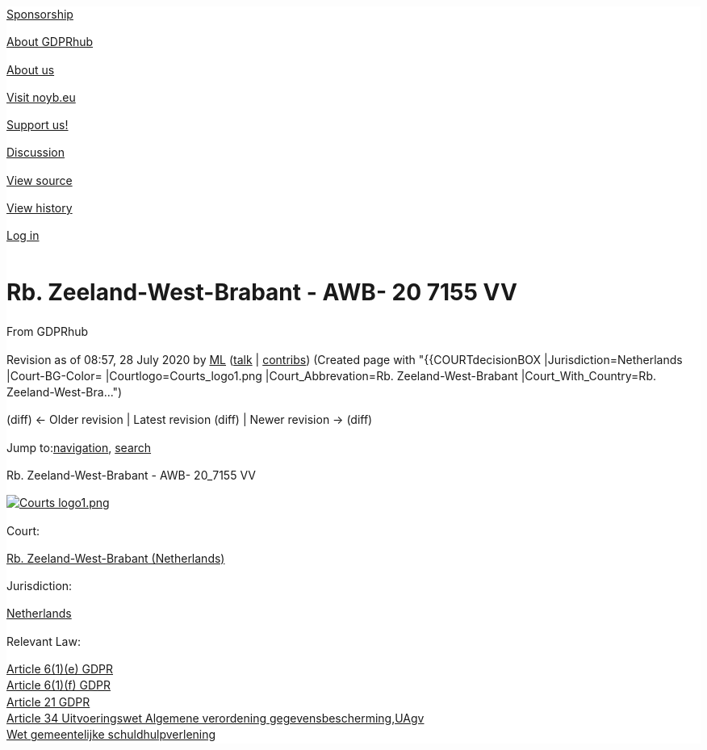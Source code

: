 [Sponsorship](/index.php?title=GDPRhub_Sponsorship)

[About GDPRhub](#)

[About us](/index.php?title=About_GDPRhub)

[Visit noyb.eu](https://www.noyb.eu)

[Support us!](https://www.noyb.eu/support)

[](# "Page tools")

[Discussion](/index.php?title=Talk:Rb._Zeeland-West-Brabant_-_AWB-_20_7155_VV&action=edit&redlink=1 "Discussion about the content page (page does not exist) [t]")

[View source](/index.php?title=Rb._Zeeland-West-Brabant_-_AWB-_20_7155_VV&action=edit "This page is protected.
You can view its source [e]")

[View history](/index.php?title=Rb._Zeeland-West-Brabant_-_AWB-_20_7155_VV&action=history "Past revisions of this page [h]")

[](# "You are not logged in.")

[Log in](/index.php?title=Special:UserLogin&returnto=Rb.+Zeeland-West-Brabant+-+AWB-+20+7155+VV&returntoquery=oldid%3D10959 "You are encouraged to log in; however, it is not mandatory [o]")

# Rb. Zeeland-West-Brabant - AWB- 20 7155 VV

From GDPRhub

Revision as of 08:57, 28 July 2020 by [ML](/index.php?title=User:ML "User:ML") ([talk](/index.php?title=User_talk:ML&action=edit&redlink=1 "User talk:ML (page does not exist)") | [contribs](/index.php?title=Special:Contributions/ML "Special:Contributions/ML")) (Created page with "{{COURTdecisionBOX |Jurisdiction=Netherlands |Court-BG-Color= |Courtlogo=Courts\_logo1.png |Court\_Abbrevation=Rb. Zeeland-West-Brabant |Court\_With\_Country=Rb. Zeeland-West-Bra...")

(diff) ← Older revision | Latest revision (diff) | Newer revision → (diff)

Jump to:[navigation](#mw-navigation), [search](#p-search)

Rb. Zeeland-West-Brabant - AWB- 20\_7155 VV

[![Courts logo1.png](/images/thumb/4/4c/Courts_logo1.png/250px-Courts_logo1.png)](/index.php?title=File:Courts_logo1.png)

Court:

[Rb. Zeeland-West-Brabant (Netherlands)](/index.php?title=Category:Rb._Zeeland-West-Brabant_\(Netherlands\) "Category:Rb. Zeeland-West-Brabant (Netherlands)")

Jurisdiction:

[Netherlands](/index.php?title=Category:Netherlands "Category:Netherlands")

Relevant Law:

[Article 6(1)(e) GDPR](/index.php?title=Article_6_GDPR#1e "Article 6 GDPR")  
[Article 6(1)(f) GDPR](/index.php?title=Article_6_GDPR#1f "Article 6 GDPR")  
[Article 21 GDPR](/index.php?title=Article_21_GDPR "Article 21 GDPR")  
[Article 34 Uitvoeringswet Algemene verordening gegevensbescherming,UAgv](https://wetten.overheid.nl/BWBR0040940/2020-01-01)  
[Wet gemeentelijke schuldhulpverlening](https://wetten.overheid.nl/BWBR0031331/2017-04-01)

